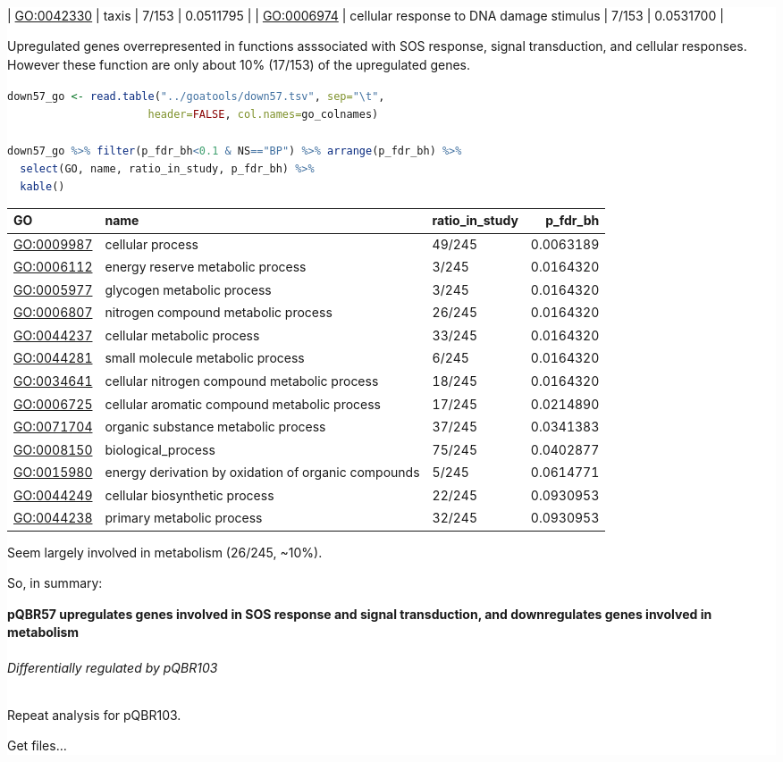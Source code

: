 | <GO:0042330> | taxis                                       | 7/153            |  0.0511795 |
| <GO:0006974> | cellular response to DNA damage stimulus    | 7/153            |  0.0531700 |

Upregulated genes overrepresented in functions asssociated with SOS
response, signal transduction, and cellular responses. However these
function are only about 10% (17/153) of the upregulated genes.

``` r
down57_go <- read.table("../goatools/down57.tsv", sep="\t",
                      header=FALSE, col.names=go_colnames)

down57_go %>% filter(p_fdr_bh<0.1 & NS=="BP") %>% arrange(p_fdr_bh) %>% 
  select(GO, name, ratio_in_study, p_fdr_bh) %>%
  kable()
```

| GO           | name                                                | ratio\_in\_study | p\_fdr\_bh |
|:-------------|:----------------------------------------------------|:-----------------|-----------:|
| <GO:0009987> | cellular process                                    | 49/245           |  0.0063189 |
| <GO:0006112> | energy reserve metabolic process                    | 3/245            |  0.0164320 |
| <GO:0005977> | glycogen metabolic process                          | 3/245            |  0.0164320 |
| <GO:0006807> | nitrogen compound metabolic process                 | 26/245           |  0.0164320 |
| <GO:0044237> | cellular metabolic process                          | 33/245           |  0.0164320 |
| <GO:0044281> | small molecule metabolic process                    | 6/245            |  0.0164320 |
| <GO:0034641> | cellular nitrogen compound metabolic process        | 18/245           |  0.0164320 |
| <GO:0006725> | cellular aromatic compound metabolic process        | 17/245           |  0.0214890 |
| <GO:0071704> | organic substance metabolic process                 | 37/245           |  0.0341383 |
| <GO:0008150> | biological\_process                                 | 75/245           |  0.0402877 |
| <GO:0015980> | energy derivation by oxidation of organic compounds | 5/245            |  0.0614771 |
| <GO:0044249> | cellular biosynthetic process                       | 22/245           |  0.0930953 |
| <GO:0044238> | primary metabolic process                           | 32/245           |  0.0930953 |

Seem largely involved in metabolism (26/245, \~10%).

So, in summary:

**pQBR57 upregulates genes involved in SOS response and signal
transduction, and downregulates genes involved in metabolism**

###### Differentially regulated by pQBR103

Repeat analysis for pQBR103.

Get files…
